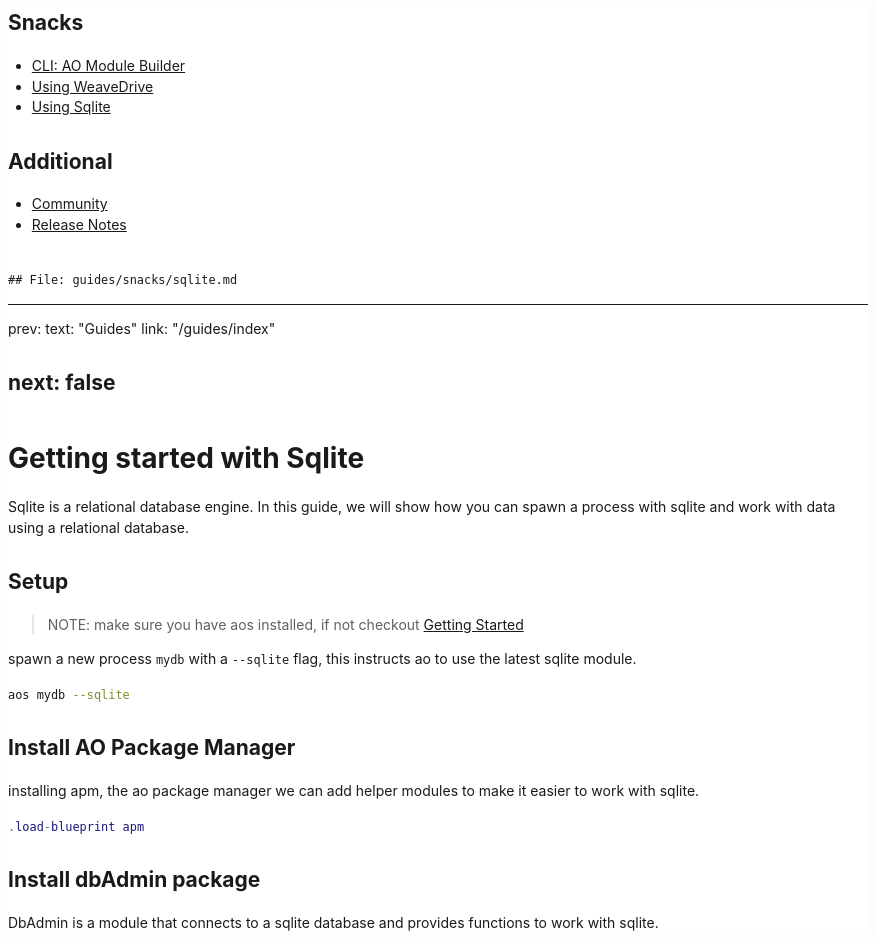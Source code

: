## Snacks

- [CLI: AO Module Builder](dev-cli/index)
- [Using WeaveDrive](snacks/weavedrive)
- [Using Sqlite](snacks/sqlite)

## Additional

- [Community](/community/index)
- [Release Notes](/releasenotes/index)

```

## File: guides/snacks/sqlite.md
```
---
prev:
  text: "Guides"
  link: "/guides/index"

next: false
---

# Getting started with Sqlite

Sqlite is a relational database engine. In this guide, we will show how you can spawn a process with sqlite and work with data using a relational database.

## Setup

> NOTE: make sure you have aos installed, if not checkout [Getting Started](/welcome/getting-started)

spawn a new process `mydb` with a `--sqlite` flag, this instructs ao to use the latest sqlite module.

```sh
aos mydb --sqlite
```

## Install AO Package Manager

installing apm, the ao package manager we can add helper modules to make it easier to work with sqlite.

```lua
.load-blueprint apm
```

## Install dbAdmin package

DbAdmin is a module that connects to a sqlite database and provides functions to work with sqlite.

